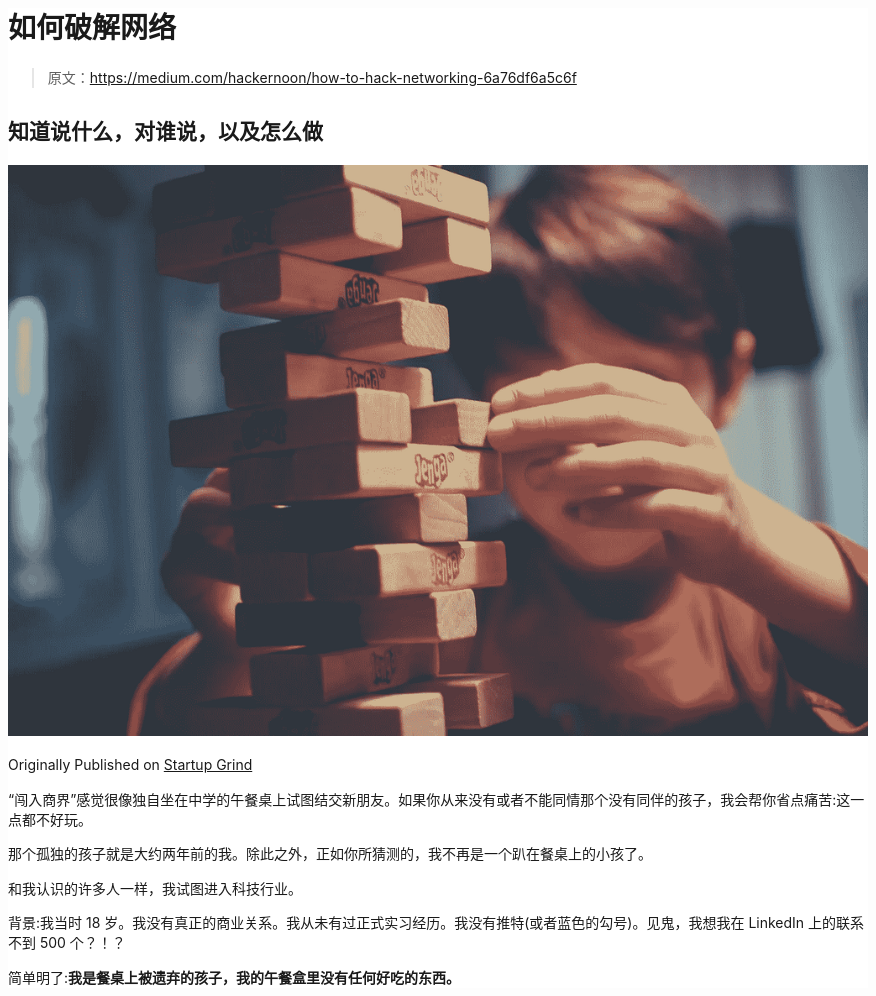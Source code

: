 # 如何破解网络

> 原文：<https://medium.com/hackernoon/how-to-hack-networking-6a76df6a5c6f>

## 知道说什么，对谁说，以及怎么做

![](img/49b1c64bcda3adf131c637e86efc8a85.png)

Originally Published on [Startup Grind](/startup-grind/how-to-hack-networking-50ee4cb74bf5)

“闯入商界”感觉很像独自坐在中学的午餐桌上试图结交新朋友。如果你从来没有或者不能同情那个没有同伴的孩子，我会帮你省点痛苦:这一点都不好玩。

那个孤独的孩子就是大约两年前的我。除此之外，正如你所猜测的，我不再是一个趴在餐桌上的小孩了。

和我认识的许多人一样，我试图进入科技行业。

背景:我当时 18 岁。我没有真正的商业关系。我从未有过正式实习经历。我没有推特(或者蓝色的勾号)。见鬼，我想我在 LinkedIn 上的联系不到 500 个？！？

简单明了:**我是餐桌上被遗弃的孩子，我的午餐盒里没有任何好吃的东西。**
